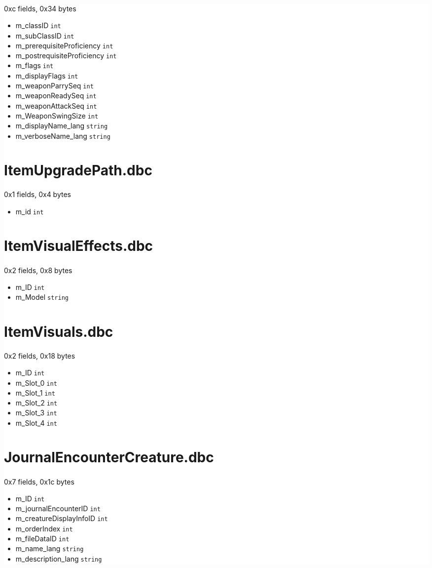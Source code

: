 0xc fields, 0x34 bytes

- m_classID `int`
- m_subClassID `int`
- m_prerequisiteProficiency `int`
- m_postrequisiteProficiency `int`
- m_flags `int`
- m_displayFlags `int`
- m_weaponParrySeq `int`
- m_weaponReadySeq `int`
- m_weaponAttackSeq `int`
- m_WeaponSwingSize `int`
- m_displayName_lang `string`
- m_verboseName_lang `string`


# ItemUpgradePath.dbc

0x1 fields, 0x4 bytes

- m_id `int`


# ItemVisualEffects.dbc

0x2 fields, 0x8 bytes

- m_ID `int`
- m_Model `string`


# ItemVisuals.dbc

0x2 fields, 0x18 bytes

- m_ID `int`
- m_Slot_0 `int`
- m_Slot_1 `int`
- m_Slot_2 `int`
- m_Slot_3 `int`
- m_Slot_4 `int`


# JournalEncounterCreature.dbc

0x7 fields, 0x1c bytes

- m_ID `int`
- m_journalEncounterID `int`
- m_creatureDisplayInfoID `int`
- m_orderIndex `int`
- m_fileDataID `int`
- m_name_lang `string`
- m_description_lang `string`
